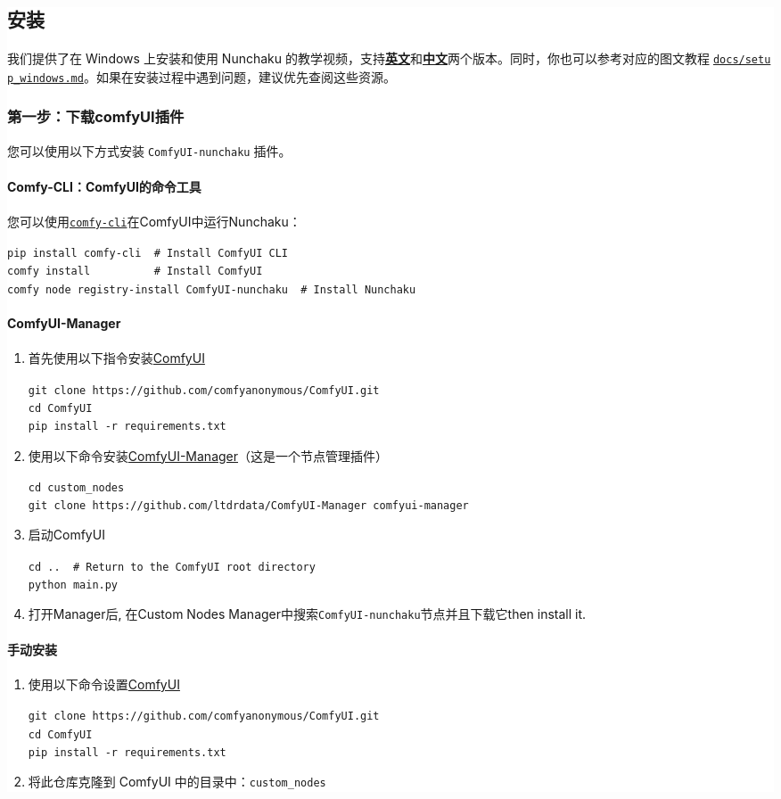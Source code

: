 ## 安装

我们提供了在 Windows 上安装和使用 Nunchaku 的教学视频，支持[**英文**](https://youtu.be/YHAVe-oM7U8?si=cM9zaby_aEHiFXk0)和[**中文**](https://www.bilibili.com/video/BV1BTocYjEk5/?share_source=copy_web&vd_source=8926212fef622f25cc95380515ac74ee)两个版本。同时，你也可以参考对应的图文教程 [`docs/setup_windows.md`](docs/setup_windows.md)。如果在安装过程中遇到问题，建议优先查阅这些资源。

### 第一步：下载comfyUI插件

您可以使用以下方式安装 `ComfyUI-nunchaku` 插件。

#### Comfy-CLI：ComfyUI的命令工具

您可以使用[`comfy-cli`](https://github.com/Comfy-Org/comfy-cli)在ComfyUI中运行Nunchaku：

```shell
pip install comfy-cli  # Install ComfyUI CLI
comfy install          # Install ComfyUI
comfy node registry-install ComfyUI-nunchaku  # Install Nunchaku
```

#### ComfyUI-Manager

1. 首先使用以下指令安装[ComfyUI](https://github.com/comfyanonymous/ComfyUI/tree/master)

   ```shell
   git clone https://github.com/comfyanonymous/ComfyUI.git
   cd ComfyUI
   pip install -r requirements.txt
   ```

1. 使用以下命令安装[ComfyUI-Manager](https://github.com/ltdrdata/ComfyUI-Manager)（这是一个节点管理插件）

   ```shell
   cd custom_nodes
   git clone https://github.com/ltdrdata/ComfyUI-Manager comfyui-manager
   ```

1. 启动ComfyUI

   ```shell
   cd ..  # Return to the ComfyUI root directory
   python main.py
   ```

1. 打开Manager后, 在Custom Nodes Manager中搜索`ComfyUI-nunchaku`节点并且下载它then install it.

#### 手动安装

1. 使用以下命令设置[ComfyUI](https://github.com/comfyanonymous/ComfyUI/tree/master)

   ```shell
   git clone https://github.com/comfyanonymous/ComfyUI.git
   cd ComfyUI
   pip install -r requirements.txt
   ```

1. 将此仓库克隆到 ComfyUI 中的目录中：`custom_nodes`
